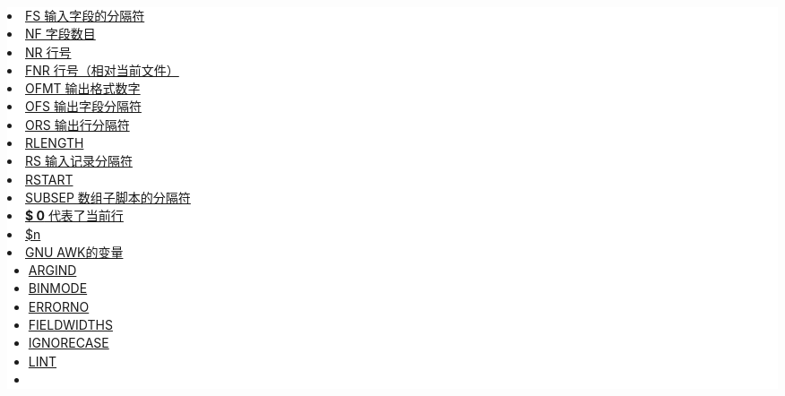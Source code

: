 </li>
<li>
<a href="#toc_34">FS 输入字段的分隔符</a>
</li>
<li>
<a href="#toc_35">NF 字段数目</a>
</li>
<li>
<a href="#toc_36">NR 行号</a>
</li>
<li>
<a href="#toc_37">FNR 行号（相对当前文件）</a>
</li>
<li>
<a href="#toc_38">OFMT 输出格式数字</a>
</li>
<li>
<a href="#toc_39">OFS 输出字段分隔符</a>
</li>
<li>
<a href="#toc_40">ORS 输出行分隔符</a>
</li>
<li>
<a href="#toc_41">RLENGTH</a>
</li>
<li>
<a href="#toc_42">RS 输入记录分隔符</a>
</li>
<li>
<a href="#toc_43">RSTART</a>
</li>
<li>
<a href="#toc_44">SUBSEP 数组子脚本的分隔符</a>
</li>
<li>
<a href="#toc_45"><strong>$ 0</strong> 代表了当前行</a>
</li>
<li>
<a href="#toc_46">$n</a>
</li>
</ul>
</li>
<li>
<a href="#toc_47">GNU AWK的变量</a>
<ul>
<li>
<a href="#toc_48">ARGIND</a>
</li>
<li>
<a href="#toc_49">BINMODE</a>
</li>
<li>
<a href="#toc_50">ERRORNO</a>
</li>
<li>
<a href="#toc_51">FIELDWIDTHS</a>
</li>
<li>
<a href="#toc_52">IGNORECASE</a>
</li>
<li>
<a href="#toc_53">LINT</a>
</li>
<li>